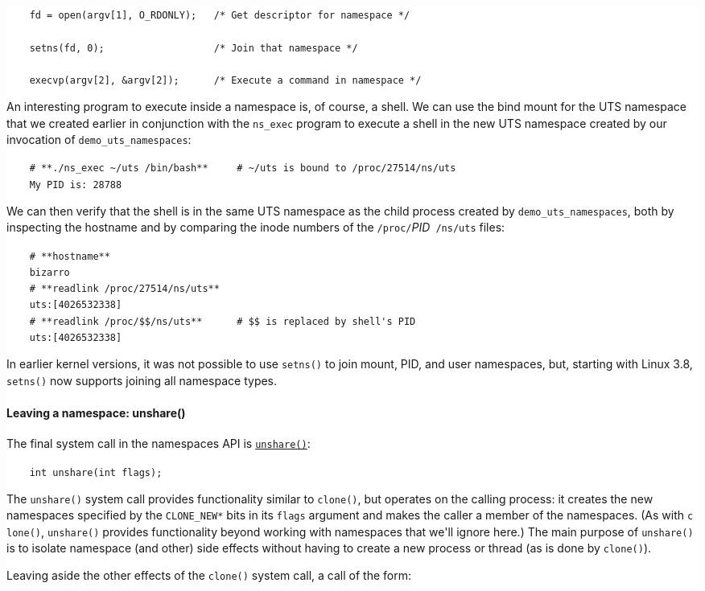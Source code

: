     
        fd = open(argv[1], O_RDONLY);   /* Get descriptor for namespace */
    
        setns(fd, 0);                   /* Join that namespace */
    
        execvp(argv[2], &argv[2]);      /* Execute a command in namespace */
    

An interesting program to execute inside a namespace is, of course, a shell. We can use the bind mount for the UTS namespace that we created earlier in conjunction with the `ns_exec` program to execute a shell in the new UTS namespace created by our invocation of `demo_uts_namespaces`: 
    
    
        # **./ns_exec ~/uts /bin/bash**     # ~/uts is bound to /proc/27514/ns/uts
        My PID is: 28788
    

We can then verify that the shell is in the same UTS namespace as the child process created by `demo_uts_namespaces`, both by inspecting the hostname and by comparing the inode numbers of the `/proc/`_PID_` /ns/uts` files: 
    
    
        # **hostname**
        bizarro
        # **readlink /proc/27514/ns/uts**
        uts:[4026532338]
        # **readlink /proc/$$/ns/uts**      # $$ is replaced by shell's PID
        uts:[4026532338]
    

In earlier kernel versions, it was not possible to use `setns()` to join mount, PID, and user namespaces, but, starting with Linux 3.8, `setns()` now supports joining all namespace types. 

#### Leaving a namespace: unshare()

The final system call in the namespaces API is [`unshare()`](http://man7.org/linux/man-pages/man2/unshare.2.html): 
    
    
        int unshare(int flags);
    

The `unshare()` system call provides functionality similar to `clone()`, but operates on the calling process: it creates the new namespaces specified by the `CLONE_NEW*` bits in its `flags` argument and makes the caller a member of the namespaces. (As with `clone()`, `unshare()` provides functionality beyond working with namespaces that we'll ignore here.) The main purpose of `unshare()` is to isolate namespace (and other) side effects without having to create a new process or thread (as is done by `clone()`). 

Leaving aside the other effects of the `clone()` system call, a call of the form: 
    
    